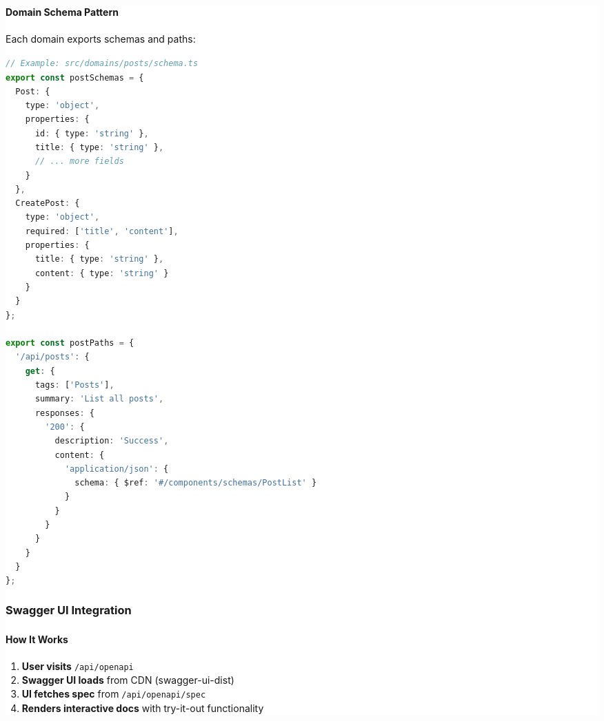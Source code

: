 #### Domain Schema Pattern

Each domain exports schemas and paths:

```typescript
// Example: src/domains/posts/schema.ts
export const postSchemas = {
  Post: {
    type: 'object',
    properties: {
      id: { type: 'string' },
      title: { type: 'string' },
      // ... more fields
    }
  },
  CreatePost: {
    type: 'object',
    required: ['title', 'content'],
    properties: {
      title: { type: 'string' },
      content: { type: 'string' }
    }
  }
};

export const postPaths = {
  '/api/posts': {
    get: {
      tags: ['Posts'],
      summary: 'List all posts',
      responses: {
        '200': {
          description: 'Success',
          content: {
            'application/json': {
              schema: { $ref: '#/components/schemas/PostList' }
            }
          }
        }
      }
    }
  }
};
```

### Swagger UI Integration

#### How It Works

1. **User visits** `/api/openapi`
2. **Swagger UI loads** from CDN (swagger-ui-dist)
3. **UI fetches spec** from `/api/openapi/spec`
4. **Renders interactive docs** with try-it-out functionality
